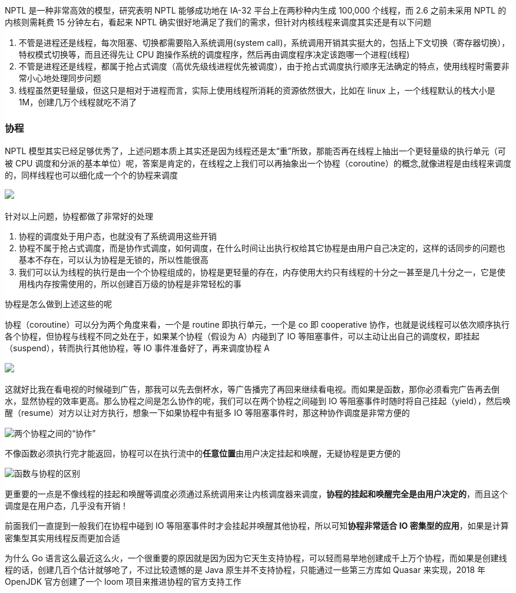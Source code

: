  NPTL 是一种非常高效的模型，研究表明 NPTL 能够成功地在 IA-32 平台上在两秒种内生成 100,000 个线程，而 2.6 之前未采用 NPTL 的内核则需耗费 15 分钟左右，看起来 NPTL 确实很好地满足了我们的需求，但针对内核线程来调度其实还是有以下问题



1. 不管是进程还是线程，每次阻塞、切换都需要陷入系统调用(system call)，系统调用开销其实挺大的，包括上下文切换（寄存器切换），特权模式切换等，而且还得先让 CPU 跑操作系统的调度程序，然后再由调度程序决定该跑哪一个进程(线程)
2. 不管是进程还是线程，都属于抢占式调度（高优先级线进程优先被调度），由于抢占式调度执行顺序无法确定的特点，使用线程时需要非常小心地处理同步问题
3. 线程虽然更轻量级，但这只是相对于进程而言，实际上使用线程所消耗的资源依然很大，比如在 linux 上，一个线程默认的栈大小是1M，创建几万个线程就吃不消了



### 协程

NPTL 模型其实已经足够优秀了，上述问题本质上其实还是因为线程还是太“重”所致，那能否再在线程上抽出一个更轻量级的执行单元（可被 CPU 调度和分派的基本单位）呢，答案是肯定的，在线程之上我们可以再抽象出一个协程（coroutine）的概念,就像进程是由线程来调度的，同样线程也可以细化成一个个的协程来调度



![](https://tva1.sinaimg.cn/large/e6c9d24ely1h3hub066gyj20mq0ge0tq.jpg)



针对以上问题，协程都做了非常好的处理

1. 协程的调度处于用户态，也就没有了系统调用这些开销
2. 协程不属于抢占式调度，而是协作式调度，如何调度，在什么时间让出执行权给其它协程是由用户自己决定的，这样的话同步的问题也基本不存在，可以认为协程是无锁的，所以性能很高
3. 我们可以认为线程的执行是由一个个协程组成的，协程是更轻量的存在，内存使用大约只有线程的十分之一甚至是几十分之一，它是使用栈内存按需使用的，所以创建百万级的协程是非常轻松的事



协程是怎么做到上述这些的呢



协程（coroutine）可以分为两个角度来看，一个是 routine 即执行单元，一个是 co 即 cooperative 协作，也就是说线程可以依次顺序执行各个协程，但协程与线程不同之处在于，如果某个协程（假设为 A）内碰到了 IO 等阻塞事件，可以主动让出自己的调度权，即挂起（suspend），转而执行其他协程，等 IO 事件准备好了，再来调度协程 A

![](https://tva1.sinaimg.cn/large/e6c9d24ely1h3ij7az1t2j20sg0dgdgd.jpg)



这就好比我在看电视的时候碰到广告，那我可以先去倒杯水，等广告播完了再回来继续看电视。而如果是函数，那你必须看完广告再去倒水，显然协程的效率更高。那么协程之间是怎么协作的呢，我们可以在两个协程之间碰到 IO 等阻塞事件时随时将自己挂起（yield），然后唤醒（resume）对方以让对方执行，想象一下如果协程中有挺多 IO 等阻塞事件时，那这种协作调度是非常方便的

![两个协程之间的“协作”](https://tva1.sinaimg.cn/large/e6c9d24ely1h3i37qdzv7j208b061dg0.jpg)

不像函数必须执行完才能返回，协程可以在执行流中的**任意位置**由用户决定挂起和唤醒，无疑协程是更方便的

![函数与协程的区别](https://tva1.sinaimg.cn/large/e6c9d24ely1h3ihyl8p7ij20ye0ig0ul.jpg)



更重要的一点是不像线程的挂起和唤醒等调度必须通过系统调用来让内核调度器来调度，**协程的挂起和唤醒完全是由用户决定的**，而且这个调度是在用户态，几乎没有开销！



前面我们一直提到一般我们在协程中碰到 IO 等阻塞事件时才会挂起并唤醒其他协程，所以可知**协程非常适合 IO 密集型的应用**，如果是计算密集型其实用线程反而更加合适



为什么 Go 语言这么最近这么火，一个很重要的原因就是因为因为它天生支持协程，可以轻而易举地创建成千上万个协程，而如果是创建线程的话，创建几百个估计就够呛了，不过比较遗憾的是 Java 原生并不支持协程，只能通过一些第三方库如 Quasar 来实现，2018 年 OpenJDK 官方创建了一个  loom 项目来推进协程的官方支持工作

